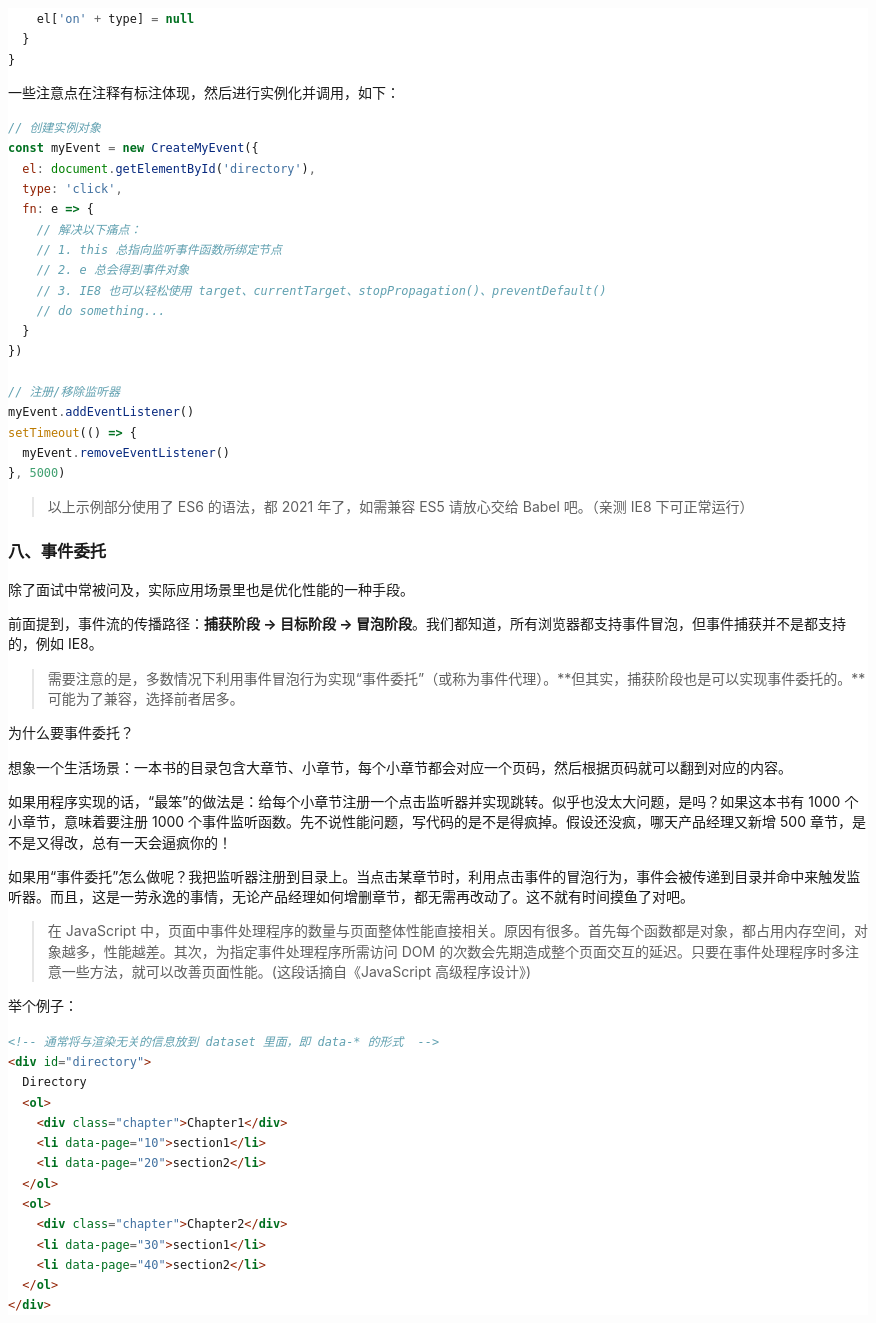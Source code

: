 ```js
    el['on' + type] = null
  }
}
```

一些注意点在注释有标注体现，然后进行实例化并调用，如下：

```js
// 创建实例对象
const myEvent = new CreateMyEvent({
  el: document.getElementById('directory'),
  type: 'click',
  fn: e => {
    // 解决以下痛点：
    // 1. this 总指向监听事件函数所绑定节点
    // 2. e 总会得到事件对象
    // 3. IE8 也可以轻松使用 target、currentTarget、stopPropagation()、preventDefault()
    // do something...
  }
})

// 注册/移除监听器
myEvent.addEventListener()
setTimeout(() => {
  myEvent.removeEventListener()
}, 5000)
```

> 以上示例部分使用了 ES6 的语法，都 2021 年了，如需兼容 ES5 请放心交给 Babel 吧。（亲测 IE8 下可正常运行）

### 八、事件委托

除了面试中常被问及，实际应用场景里也是优化性能的一种手段。

前面提到，事件流的传播路径：**捕获阶段 -> 目标阶段 -> 冒泡阶段**。我们都知道，所有浏览器都支持事件冒泡，但事件捕获并不是都支持的，例如 IE8。

> 需要注意的是，多数情况下利用事件冒泡行为实现“事件委托”（或称为事件代理）。**但其实，捕获阶段也是可以实现事件委托的。**可能为了兼容，选择前者居多。

为什么要事件委托？

想象一个生活场景：一本书的目录包含大章节、小章节，每个小章节都会对应一个页码，然后根据页码就可以翻到对应的内容。

如果用程序实现的话，“最笨”的做法是：给每个小章节注册一个点击监听器并实现跳转。似乎也没太大问题，是吗？如果这本书有 1000 个小章节，意味着要注册 1000 个事件监听函数。先不说性能问题，写代码的是不是得疯掉。假设还没疯，哪天产品经理又新增 500 章节，是不是又得改，总有一天会逼疯你的！

如果用“事件委托”怎么做呢？我把监听器注册到目录上。当点击某章节时，利用点击事件的冒泡行为，事件会被传递到目录并命中来触发监听器。而且，这是一劳永逸的事情，无论产品经理如何增删章节，都无需再改动了。这不就有时间摸鱼了对吧。

> 在 JavaScript 中，页面中事件处理程序的数量与页面整体性能直接相关。原因有很多。首先每个函数都是对象，都占用内存空间，对象越多，性能越差。其次，为指定事件处理程序所需访问 DOM 的次数会先期造成整个页面交互的延迟。只要在事件处理程序时多注意一些方法，就可以改善页面性能。(这段话摘自《JavaScript 高级程序设计》)

举个例子：

```html
<!-- 通常将与渲染无关的信息放到 dataset 里面，即 data-* 的形式  -->
<div id="directory">
  Directory
  <ol>
    <div class="chapter">Chapter1</div>
    <li data-page="10">section1</li>
    <li data-page="20">section2</li>
  </ol>
  <ol>
    <div class="chapter">Chapter2</div>
    <li data-page="30">section1</li>
    <li data-page="40">section2</li>
  </ol>
</div>
```